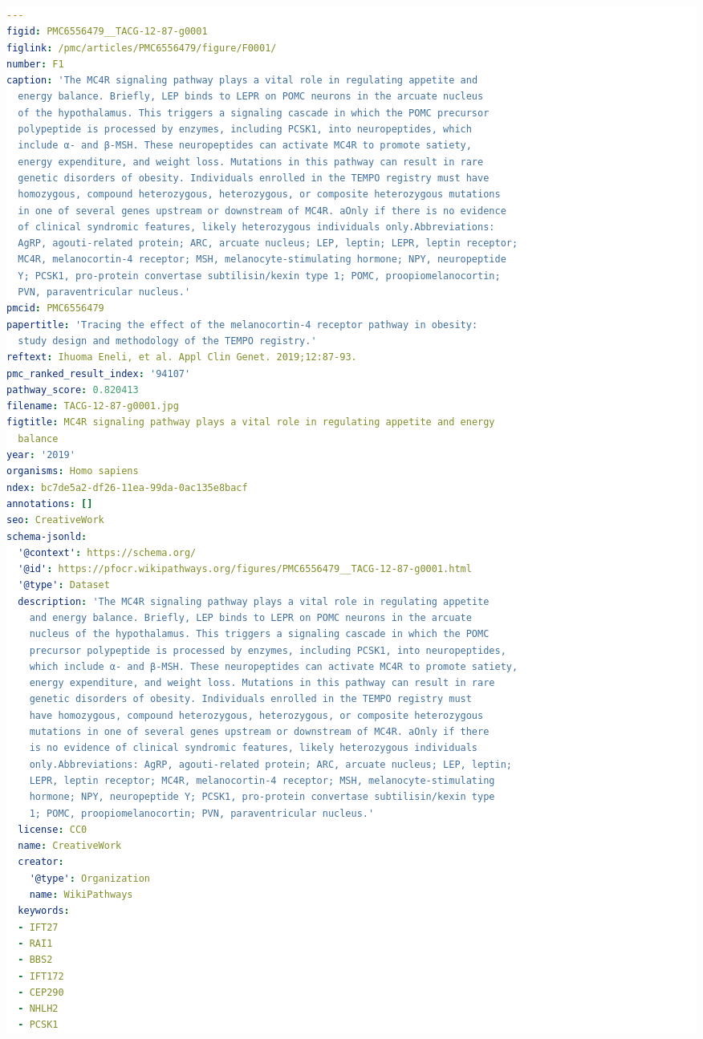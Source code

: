 ```yaml
---
figid: PMC6556479__TACG-12-87-g0001
figlink: /pmc/articles/PMC6556479/figure/F0001/
number: F1
caption: 'The MC4R signaling pathway plays a vital role in regulating appetite and
  energy balance. Briefly, LEP binds to LEPR on POMC neurons in the arcuate nucleus
  of the hypothalamus. This triggers a signaling cascade in which the POMC precursor
  polypeptide is processed by enzymes, including PCSK1, into neuropeptides, which
  include α- and β-MSH. These neuropeptides can activate MC4R to promote satiety,
  energy expenditure, and weight loss. Mutations in this pathway can result in rare
  genetic disorders of obesity. Individuals enrolled in the TEMPO registry must have
  homozygous, compound heterozygous, heterozygous, or composite heterozygous mutations
  in one of several genes upstream or downstream of MC4R. aOnly if there is no evidence
  of clinical syndromic features, likely heterozygous individuals only.Abbreviations:
  AgRP, agouti-related protein; ARC, arcuate nucleus; LEP, leptin; LEPR, leptin receptor;
  MC4R, melanocortin-4 receptor; MSH, melanocyte-stimulating hormone; NPY, neuropeptide
  Y; PCSK1, pro-protein convertase subtilisin/kexin type 1; POMC, proopiomelanocortin;
  PVN, paraventricular nucleus.'
pmcid: PMC6556479
papertitle: 'Tracing the effect of the melanocortin-4 receptor pathway in obesity:
  study design and methodology of the TEMPO registry.'
reftext: Ihuoma Eneli, et al. Appl Clin Genet. 2019;12:87-93.
pmc_ranked_result_index: '94107'
pathway_score: 0.820413
filename: TACG-12-87-g0001.jpg
figtitle: MC4R signaling pathway plays a vital role in regulating appetite and energy
  balance
year: '2019'
organisms: Homo sapiens
ndex: bc7de5a2-df26-11ea-99da-0ac135e8bacf
annotations: []
seo: CreativeWork
schema-jsonld:
  '@context': https://schema.org/
  '@id': https://pfocr.wikipathways.org/figures/PMC6556479__TACG-12-87-g0001.html
  '@type': Dataset
  description: 'The MC4R signaling pathway plays a vital role in regulating appetite
    and energy balance. Briefly, LEP binds to LEPR on POMC neurons in the arcuate
    nucleus of the hypothalamus. This triggers a signaling cascade in which the POMC
    precursor polypeptide is processed by enzymes, including PCSK1, into neuropeptides,
    which include α- and β-MSH. These neuropeptides can activate MC4R to promote satiety,
    energy expenditure, and weight loss. Mutations in this pathway can result in rare
    genetic disorders of obesity. Individuals enrolled in the TEMPO registry must
    have homozygous, compound heterozygous, heterozygous, or composite heterozygous
    mutations in one of several genes upstream or downstream of MC4R. aOnly if there
    is no evidence of clinical syndromic features, likely heterozygous individuals
    only.Abbreviations: AgRP, agouti-related protein; ARC, arcuate nucleus; LEP, leptin;
    LEPR, leptin receptor; MC4R, melanocortin-4 receptor; MSH, melanocyte-stimulating
    hormone; NPY, neuropeptide Y; PCSK1, pro-protein convertase subtilisin/kexin type
    1; POMC, proopiomelanocortin; PVN, paraventricular nucleus.'
  license: CC0
  name: CreativeWork
  creator:
    '@type': Organization
    name: WikiPathways
  keywords:
  - IFT27
  - RAI1
  - BBS2
  - IFT172
  - CEP290
  - NHLH2
  - PCSK1
```
